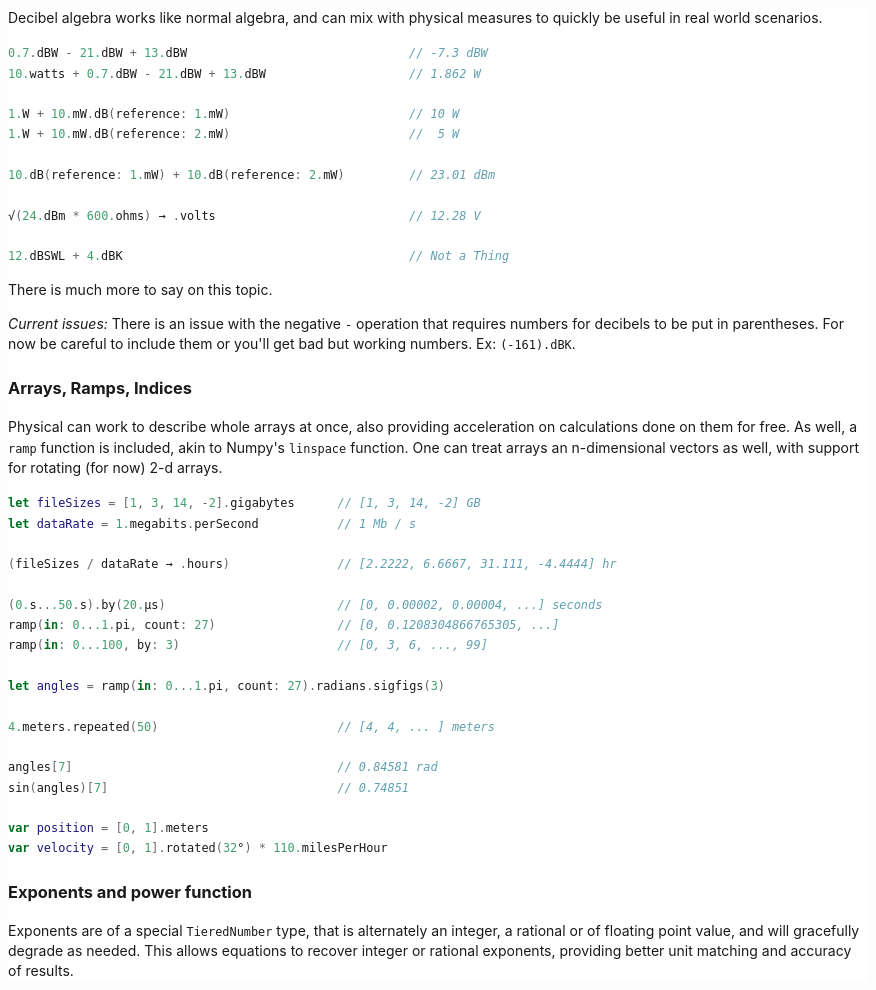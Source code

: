 Decibel algebra works like normal algebra, and can mix with physical measures to quickly be useful in real world scenarios.

```swift
0.7.dBW - 21.dBW + 13.dBW                               // -7.3 dBW
10.watts + 0.7.dBW - 21.dBW + 13.dBW                    // 1.862 W

1.W + 10.mW.dB(reference: 1.mW)                         // 10 W
1.W + 10.mW.dB(reference: 2.mW)                         //  5 W

10.dB(reference: 1.mW) + 10.dB(reference: 2.mW)         // 23.01 dBm

√(24.dBm * 600.ohms) → .volts                           // 12.28 V

12.dBSWL + 4.dBK                                        // Not a Thing
```

There is much more to say on this topic.

_Current issues:_ There is an issue with the negative `-` operation that requires numbers for decibels to be put in parentheses. For now be careful to include them or you'll get bad but working numbers. Ex: `(-161).dBK`.


### Arrays, Ramps, Indices

Physical can work to describe whole arrays at once, also providing acceleration on calculations done on them for free. As well, a `ramp` function is included, akin to Numpy's `linspace` function. One can treat arrays an n-dimensional vectors as well, with support for rotating (for now) 2-d arrays.

```swift
let fileSizes = [1, 3, 14, -2].gigabytes      // [1, 3, 14, -2] GB
let dataRate = 1.megabits.perSecond           // 1 Mb / s

(fileSizes / dataRate → .hours)               // [2.2222, 6.6667, 31.111, -4.4444] hr

(0.s...50.s).by(20.μs)                        // [0, 0.00002, 0.00004, ...] seconds
ramp(in: 0...1.pi, count: 27)                 // [0, 0.1208304866765305, ...]
ramp(in: 0...100, by: 3)                      // [0, 3, 6, ..., 99]

let angles = ramp(in: 0...1.pi, count: 27).radians.sigfigs(3)

4.meters.repeated(50)                         // [4, 4, ... ] meters

angles[7]                                     // 0.84581 rad
sin(angles)[7]                                // 0.74851

var position = [0, 1].meters
var velocity = [0, 1].rotated(32°) * 110.milesPerHour
```

### Exponents and power function

Exponents are of a special `TieredNumber` type, that is alternately an integer, a rational or of floating point value, and will gracefully degrade as needed. This allows equations to recover integer or rational exponents, providing better unit matching and accuracy of results.
